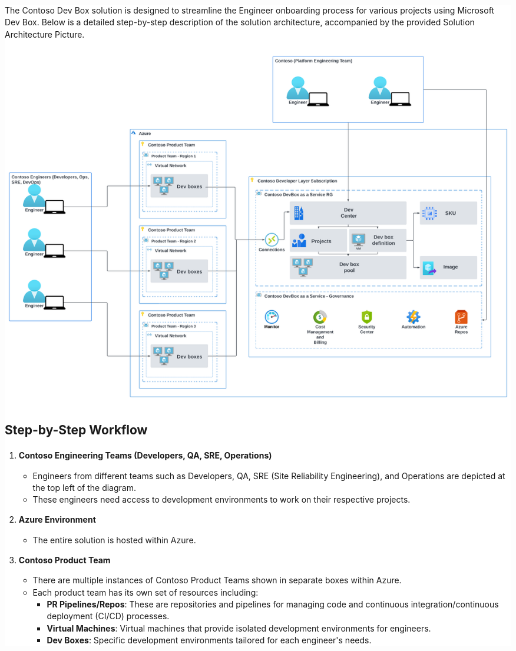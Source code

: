 The Contoso Dev Box solution is designed to streamline the Engineer onboarding process for various projects using Microsoft Dev Box. Below is a detailed step-by-step description of the solution architecture, accompanied by the provided Solution Architecture Picture.

![Contoso Solution Architecture](./images/ContosoDevBox.png)

## Step-by-Step Workflow

1. **Contoso Engineering Teams (Developers, QA, SRE, Operations)**
   - Engineers from different teams such as Developers, QA, SRE (Site Reliability Engineering), and Operations are depicted at the top left of the diagram.
   - These engineers need access to development environments to work on their respective projects.

2. **Azure Environment**
   - The entire solution is hosted within Azure.

3. **Contoso Product Team**
   - There are multiple instances of Contoso Product Teams shown in separate boxes within Azure.
   - Each product team has its own set of resources including:
     - **PR Pipelines/Repos**: These are repositories and pipelines for managing code and continuous integration/continuous deployment (CI/CD) processes.
     - **Virtual Machines**: Virtual machines that provide isolated development environments for engineers.
     - **Dev Boxes**: Specific development environments tailored for each engineer's needs.
